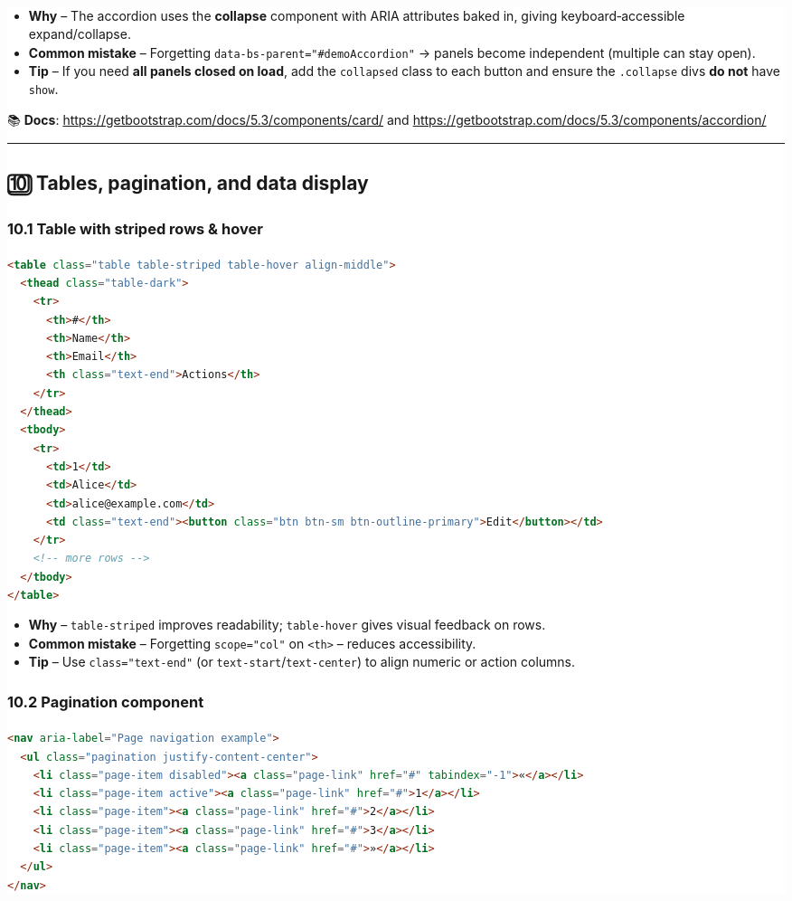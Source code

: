 * **Why** – The accordion uses the **collapse** component with ARIA attributes baked in, giving keyboard‑accessible expand/collapse.  
* **Common mistake** – Forgetting `data-bs-parent="#demoAccordion"` → panels become independent (multiple can stay open).  
* **Tip** – If you need **all panels closed on load**, add the `collapsed` class to each button and ensure the `.collapse` divs **do not** have `show`.  

📚 **Docs**: <https://getbootstrap.com/docs/5.3/components/card/> and <https://getbootstrap.com/docs/5.3/components/accordion/>

---  

## 🔟 Tables, pagination, and data display  

### 10.1 Table with striped rows & hover  

```html
<table class="table table-striped table-hover align-middle">
  <thead class="table-dark">
    <tr>
      <th>#</th>
      <th>Name</th>
      <th>Email</th>
      <th class="text-end">Actions</th>
    </tr>
  </thead>
  <tbody>
    <tr>
      <td>1</td>
      <td>Alice</td>
      <td>alice@example.com</td>
      <td class="text-end"><button class="btn btn-sm btn-outline-primary">Edit</button></td>
    </tr>
    <!-- more rows -->
  </tbody>
</table>
```

* **Why** – `table-striped` improves readability; `table-hover` gives visual feedback on rows.  
* **Common mistake** – Forgetting `scope="col"` on `<th>` – reduces accessibility.  
* **Tip** – Use `class="text-end"` (or `text-start`/`text-center`) to align numeric or action columns.  

### 10.2 Pagination component  

```html
<nav aria-label="Page navigation example">
  <ul class="pagination justify-content-center">
    <li class="page-item disabled"><a class="page-link" href="#" tabindex="-1">«</a></li>
    <li class="page-item active"><a class="page-link" href="#">1</a></li>
    <li class="page-item"><a class="page-link" href="#">2</a></li>
    <li class="page-item"><a class="page-link" href="#">3</a></li>
    <li class="page-item"><a class="page-link" href="#">»</a></li>
  </ul>
</nav>
```
